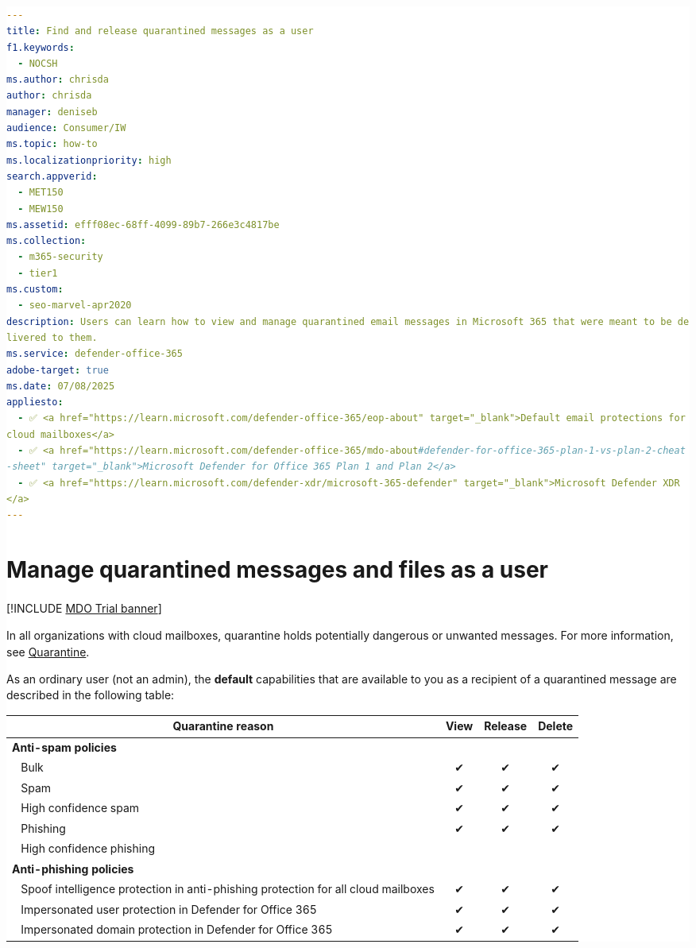 ```yaml
---
title: Find and release quarantined messages as a user
f1.keywords:
  - NOCSH
ms.author: chrisda
author: chrisda
manager: deniseb
audience: Consumer/IW
ms.topic: how-to
ms.localizationpriority: high
search.appverid:
  - MET150
  - MEW150
ms.assetid: efff08ec-68ff-4099-89b7-266e3c4817be
ms.collection:
  - m365-security
  - tier1
ms.custom:
  - seo-marvel-apr2020
description: Users can learn how to view and manage quarantined email messages in Microsoft 365 that were meant to be delivered to them.
ms.service: defender-office-365
adobe-target: true
ms.date: 07/08/2025
appliesto:
  - ✅ <a href="https://learn.microsoft.com/defender-office-365/eop-about" target="_blank">Default email protections for cloud mailboxes</a>
  - ✅ <a href="https://learn.microsoft.com/defender-office-365/mdo-about#defender-for-office-365-plan-1-vs-plan-2-cheat-sheet" target="_blank">Microsoft Defender for Office 365 Plan 1 and Plan 2</a>
  - ✅ <a href="https://learn.microsoft.com/defender-xdr/microsoft-365-defender" target="_blank">Microsoft Defender XDR</a>
---
```


# Manage quarantined messages and files as a user

[!INCLUDE [MDO Trial banner](../includes/mdo-trial-banner.md)]

In all organizations with cloud mailboxes, quarantine holds potentially dangerous or unwanted messages. For more information, see [Quarantine](quarantine-about.md).

As an ordinary user (not an admin), the **default** capabilities that are available to you as a recipient of a quarantined message are described in the following table:

|Quarantine reason|View|Release|Delete|
|---|:---:|:---:|:---:|
|**Anti-spam policies**||||
|&nbsp;&nbsp;&nbsp;Bulk|✔|✔|✔|
|&nbsp;&nbsp;&nbsp;Spam|✔|✔|✔|
|&nbsp;&nbsp;&nbsp;High confidence spam|✔|✔|✔|
|&nbsp;&nbsp;&nbsp;Phishing|✔|✔|✔|
|&nbsp;&nbsp;&nbsp;High confidence phishing||||
|**Anti-phishing policies**||||
|&nbsp;&nbsp;&nbsp;Spoof intelligence protection in anti-phishing protection for all cloud mailboxes|✔|✔|✔|
|&nbsp;&nbsp;&nbsp;Impersonated user protection in Defender for Office 365|✔|✔|✔|
|&nbsp;&nbsp;&nbsp;Impersonated domain protection in Defender for Office 365|✔|✔|✔|